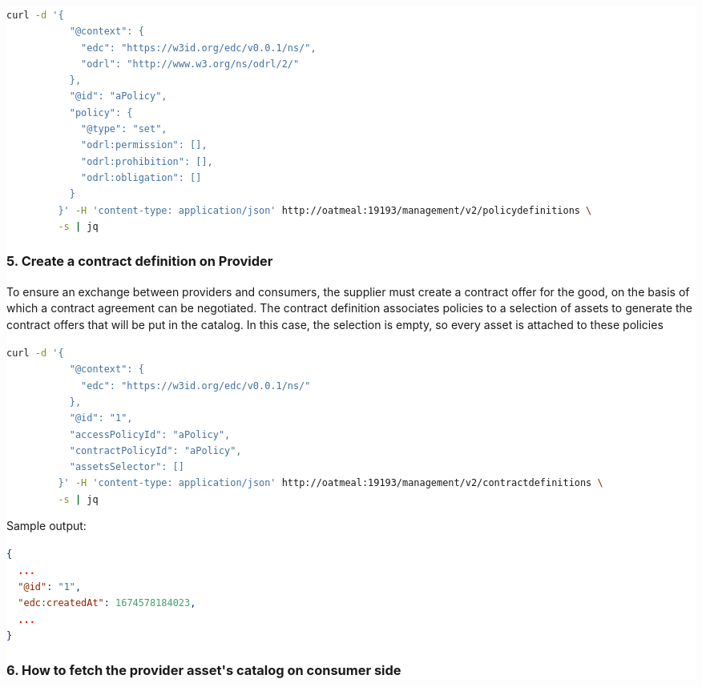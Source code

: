 ```bash
curl -d '{
           "@context": {
             "edc": "https://w3id.org/edc/v0.0.1/ns/",
             "odrl": "http://www.w3.org/ns/odrl/2/"
           },
           "@id": "aPolicy",
           "policy": {
             "@type": "set",
             "odrl:permission": [],
             "odrl:prohibition": [],
             "odrl:obligation": []
           }
         }' -H 'content-type: application/json' http://oatmeal:19193/management/v2/policydefinitions \
         -s | jq
```

### 5. Create a contract definition on Provider

To ensure an exchange between providers and consumers, the supplier must create a contract offer for
the good, on the basis of which a contract agreement can be negotiated. The contract definition
associates policies to a selection of assets to generate the contract offers that will be put in the
catalog. In this case, the selection is empty, so every asset is attached to these policies

```bash
curl -d '{
           "@context": {
             "edc": "https://w3id.org/edc/v0.0.1/ns/"
           },
           "@id": "1",
           "accessPolicyId": "aPolicy",
           "contractPolicyId": "aPolicy",
           "assetsSelector": []
         }' -H 'content-type: application/json' http://oatmeal:19193/management/v2/contractdefinitions \
         -s | jq
```

Sample output:

```json
{
  ...
  "@id": "1",
  "edc:createdAt": 1674578184023,
  ...
}
```

### 6. How to fetch the provider asset's catalog on consumer side
